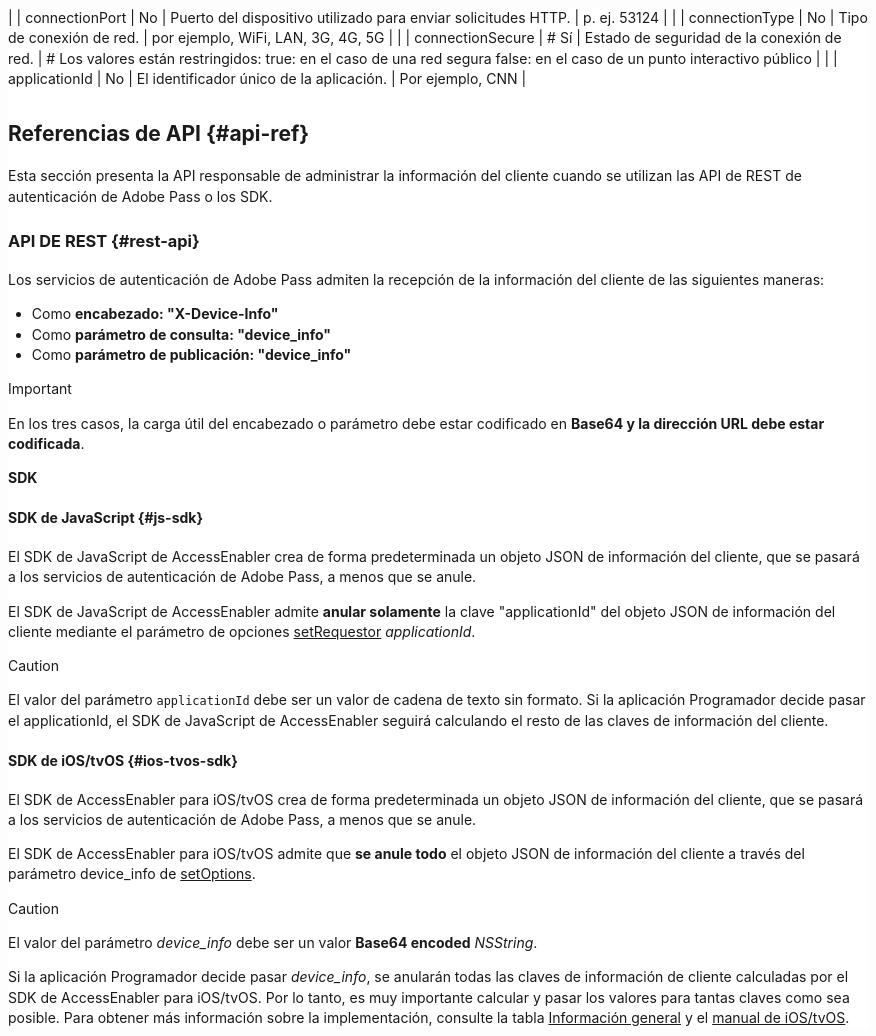 |            | connectionPort | No | Puerto del dispositivo utilizado para enviar solicitudes HTTP. | p. ej. 53124 |
|            | connectionType | No | Tipo de conexión de red. | por ejemplo, WiFi, LAN, 3G, 4G, 5G |
|            | connectionSecure | # Sí | Estado de seguridad de la conexión de red. | # Los valores están restringidos:                                                   true: en el caso de una red segura                   false: en el caso de un punto interactivo público |
|            | applicationId | No | El identificador único de la aplicación. | Por ejemplo, CNN |

## Referencias de API {#api-ref}

Esta sección presenta la API responsable de administrar la información del cliente cuando se utilizan las API de REST de autenticación de Adobe Pass o los SDK.

### API DE REST {#rest-api}

Los servicios de autenticación de Adobe Pass admiten la recepción de la información del cliente de las siguientes maneras:

* Como **encabezado: &quot;X-Device-Info&quot;**
* Como **parámetro de consulta: &quot;device_info&quot;**
* Como **parámetro de publicación: &quot;device_info&quot;**

>[!IMPORTANT]
>
>En los tres casos, la carga útil del encabezado o parámetro debe estar codificado en **Base64 y la dirección URL debe estar codificada**.

**SDK**

#### SDK de JavaScript {#js-sdk}

El SDK de JavaScript de AccessEnabler crea de forma predeterminada un objeto JSON de información del cliente, que se pasará a los servicios de autenticación de Adobe Pass, a menos que se anule.

El SDK de JavaScript de AccessEnabler admite **anular solamente** la clave &quot;applicationId&quot; del objeto JSON de información del cliente mediante el parámetro de opciones [setRequestor](/help/authentication/integration-guide-programmers/legacy/sdks/javascript-sdk/javascript-sdk-api-reference.md#setrequestor(inRequestorID,endpoints,options)) *applicationId*.

>[!CAUTION]
>
>El valor del parámetro `applicationId` debe ser un valor de cadena de texto sin formato.
>Si la aplicación Programador decide pasar el applicationId, el SDK de JavaScript de AccessEnabler seguirá calculando el resto de las claves de información del cliente.

#### SDK de iOS/tvOS {#ios-tvos-sdk}

El SDK de AccessEnabler para iOS/tvOS crea de forma predeterminada un objeto JSON de información del cliente, que se pasará a los servicios de autenticación de Adobe Pass, a menos que se anule.

El SDK de AccessEnabler para iOS/tvOS admite que **se anule todo** el objeto JSON de información del cliente a través del parámetro device_info de [setOptions](/help/authentication/integration-guide-programmers/legacy/sdks/ios-tvos-sdk/iostvos-sdk-api-reference.md#setoptions).

>[!CAUTION]
>
>El valor del parámetro *device_info* debe ser un valor **Base64 encoded** *NSString*.
>
>Si la aplicación Programador decide pasar *device_info*, se anularán todas las claves de información de cliente calculadas por el SDK de AccessEnabler para iOS/tvOS. Por lo tanto, es muy importante calcular y pasar los valores para tantas claves como sea posible. Para obtener más información sobre la implementación, consulte la tabla [Información general](#pass-client-info-overview) y el [manual de iOS/tvOS](#ios-tvos).
